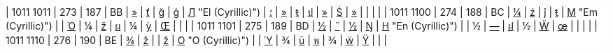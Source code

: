| 1011 1011                                                                       | 273                                          | 187                                              | BB                                                       | [»](https://en.wikipedia.org/wiki/%C2%BB "»")                                                   | [ť](https://en.wikipedia.org/wiki/%C5%A4 "Ť")                                   | [ğ](https://en.wikipedia.org/wiki/%C4%9E "Ğ")                                   | [ģ](https://en.wikipedia.org/wiki/%C4%A2 "Ģ")                       | [Л](https://en.wikipedia.org/wiki/El_(Cyrillic)) "El (Cyrillic)")             | [؛](https://en.wikipedia.org/wiki/%D8%9B "؛")                    | [»](https://en.wikipedia.org/wiki/%C2%BB "»")                              | [ŧ](https://en.wikipedia.org/wiki/%C5%A6 "Ŧ")                              | [ป](https://en.wikipedia.org/wiki/%E0%B8%9B "ป")                 | [»](https://en.wikipedia.org/wiki/%C2%BB "»")                       | [Ṡ](https://en.wikipedia.org/wiki/%E1%B9%A0 "Ṡ")                    | [»](https://en.wikipedia.org/wiki/%C2%BB "»")                       |                                                                 |                                                                 |                                                                 |
| 1011 1100                                                                       | 274                                          | 188                                              | BC                                                       | [¼](https://en.wikipedia.org/wiki/Fraction "Fraction")                                           | [ź](https://en.wikipedia.org/wiki/%C5%B9 "Ź")                                   | [ĵ](https://en.wikipedia.org/wiki/%C4%B4 "Ĵ")                                   | [ŧ](https://en.wikipedia.org/wiki/%C5%A6 "Ŧ")                       | [М](https://en.wikipedia.org/wiki/Em_(Cyrillic)) "Em (Cyrillic)")             |                                                              | [Ό](https://en.wikipedia.org/wiki/%CE%8C "Ό")                              | ¼                                                                     | [ž](https://en.wikipedia.org/wiki/%C5%BD "Ž")                    | [ผ](https://en.wikipedia.org/wiki/%E0%B8%9C "ผ")                    | ¼                                                              | [ỳ](https://en.wikipedia.org/wiki/%E1%BB%B2 "Ỳ")                    | [Œ](https://en.wikipedia.org/wiki/%C5%92 "Œ")                       |                                                                 |                                                                 |
| 1011 1101                                                                       | 275                                          | 189                                              | BD                                                       | [½](https://en.wikipedia.org/wiki/%C2%BD "½")                                                   | [˝](https://en.wikipedia.org/wiki/%CB%9D "˝")                                   | [½](https://en.wikipedia.org/wiki/%C2%BD "½")                                   | [Ŋ](https://en.wikipedia.org/wiki/%C5%8A "Ŋ")                       | [Н](https://en.wikipedia.org/wiki/En_(Cyrillic)) "En (Cyrillic)")             |                                                              | ½                                                                     | [―](https://en.wikipedia.org/wiki/%E2%80%95 "―")                           | [ฝ](https://en.wikipedia.org/wiki/%E0%B8%9D "ฝ")                 | ½                                                              | [Ẅ](https://en.wikipedia.org/wiki/%E1%BA%84 "Ẅ")                    | [œ](https://en.wikipedia.org/wiki/%C5%92 "Œ")                       |                                                                 |                                                                 |                                                                 |
| 1011 1110                                                                       | 276                                          | 190                                              | BE                                                       | [¾](https://en.wikipedia.org/wiki/Fraction "Fraction")                                           | [ž](https://en.wikipedia.org/wiki/%C5%BD "Ž")                                   |                                                                             | [ž](https://en.wikipedia.org/wiki/%C5%BD "Ž")                       | [О](https://en.wikipedia.org/wiki/O_(Cyrillic)) "O (Cyrillic)")               |                                                              | [Ύ](https://en.wikipedia.org/wiki/%CE%8E "Ύ")                              | ¾                                                                     | [ū](https://en.wikipedia.org/wiki/%C5%AA "Ū")                    | [พ](https://en.wikipedia.org/wiki/%E0%B8%9E "พ")                    | ¾                                                              | [ẅ](https://en.wikipedia.org/wiki/%E1%BA%84 "Ẅ")                    | [Ÿ](https://en.wikipedia.org/wiki/%C5%B8 "Ÿ")                       |                                                                 |                                                                 |